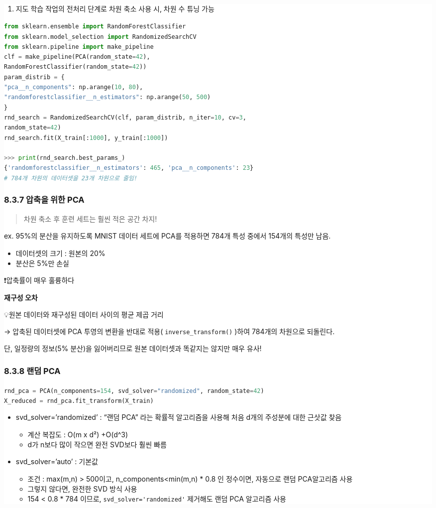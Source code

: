 1. 지도 학습 작업의 전처리 단계로 차원 축소 사용 시, 차원 수 튜닝 가능

```python
from sklearn.ensemble import RandomForestClassifier
from sklearn.model_selection import RandomizedSearchCV
from sklearn.pipeline import make_pipeline
clf = make_pipeline(PCA(random_state=42),
RandomForestClassifier(random_state=42))
param_distrib = {
"pca__n_components": np.arange(10, 80),
"randomforestclassifier__n_estimators": np.arange(50, 500)
}
rnd_search = RandomizedSearchCV(clf, param_distrib, n_iter=10, cv=3,
random_state=42)
rnd_search.fit(X_train[:1000], y_train[:1000])

>>> print(rnd_search.best_params_)
{'randomforestclassifier__n_estimators': 465, 'pca__n_components': 23}
# 784개 차원의 데이터셋을 23개 차원으로 줄임!
```

### 8.3.7 압축을 위한 PCA

> 차원 축소 후 훈련 세트는 훨씬 적은 공간 차지!
> 

ex. 95%의 분산을 유지하도록 MNIST 데이터 세트에 PCA를 적용하면 784개 특성 중에서 154개의 특성만 남음. 

- 데이터셋의 크기 : 원본의 20%
- 분산은 5%만 손실

❗압축률이 매우 훌륭하다 

**재구성 오차**

💡원본 데이터와 재구성된 데이터 사이의 평균 제곱 거리

→ 압축된 데이터셋에 PCA 투영의 변환을 반대로 적용( `inverse_transform()` )하여 784개의 차원으로 되돌린다.

단, 일정량의 정보(5% 분산)을 잃어버리므로 원본 데이터셋과 똑같지는 않지만 매우 유사!

### 8.3.8 랜덤 PCA

```python
rnd_pca = PCA(n_components=154, svd_solver="randomized", random_state=42)
X_reduced = rnd_pca.fit_transform(X_train)
```

- svd_solver=’randomized’ : “랜덤 PCA” 라는 확률적 알고리즘을 사용해 처음 d개의 주성분에 대한 근삿값 찾음
    - 계산 복잡도 :  O(m x d²) +O(d^3)
    - d가 n보다 많이 작으면 완전 SVD보다 훨씬 빠름

- svd_solver=’auto’ : 기본값
    - 조건 : max(m,n) > 500이고, n_components<min(m,n) * 0.8 인 정수이면, 자동으로 랜덤 PCA알고리즘 사용
    - 그렇지 않다면, 완전한 SVD 방식 사용
    - 154 < 0.8 * 784 이므로, `svd_solver='randomized'` 제거해도 랜덤 PCA 알고리즘 사용

